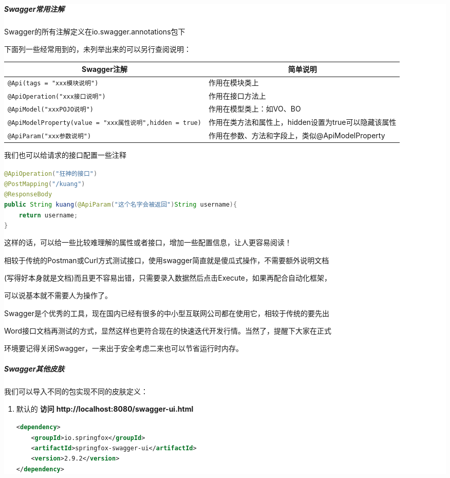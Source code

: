##### Swagger常用注解

Swagger的所有注解定义在io.swagger.annotations包下

下面列一些经常用到的，未列举出来的可以另行查阅说明：

| Swagger注解                                              | 简单说明                                             |
| -------------------------------------------------------- | ---------------------------------------------------- |
| `@Api(tags = "xxx模块说明")`                             | 作用在模块类上                                       |
| `@ApiOperation("xxx接口说明")`                           | 作用在接口方法上                                     |
| `@ApiModel("xxxPOJO说明")`                               | 作用在模型类上：如VO、BO                             |
| `@ApiModelProperty(value = "xxx属性说明",hidden = true)` | 作用在类方法和属性上，hidden设置为true可以隐藏该属性 |
| `@ApiParam("xxx参数说明")`                               | 作用在参数、方法和字段上，类似@ApiModelProperty      |



我们也可以给请求的接口配置一些注释

```java
@ApiOperation("狂神的接口") 
@PostMapping("/kuang") 
@ResponseBody 
public String kuang(@ApiParam("这个名字会被返回")String username){ 
    return username; 
}
```

这样的话，可以给一些比较难理解的属性或者接口，增加一些配置信息，让人更容易阅读！

相较于传统的Postman或Curl方式测试接口，使用swagger简直就是傻瓜式操作，不需要额外说明文档

(写得好本身就是文档)而且更不容易出错，只需要录入数据然后点击Execute，如果再配合自动化框架，

可以说基本就不需要人为操作了。



Swagger是个优秀的工具，现在国内已经有很多的中小型互联网公司都在使用它，相较于传统的要先出

Word接口文档再测试的方式，显然这样也更符合现在的快速迭代开发行情。当然了，提醒下大家在正式

环境要记得关闭Swagger，一来出于安全考虑二来也可以节省运行时内存。



##### Swagger其他皮肤

我们可以导入不同的包实现不同的皮肤定义：

1. 默认的 **访问** **http://localhost:8080/swagger-ui.html**

   ```xml
   <dependency> 
       <groupId>io.springfox</groupId> 
       <artifactId>springfox-swagger-ui</artifactId> 
       <version>2.9.2</version> 
   </dependency>
   ```
